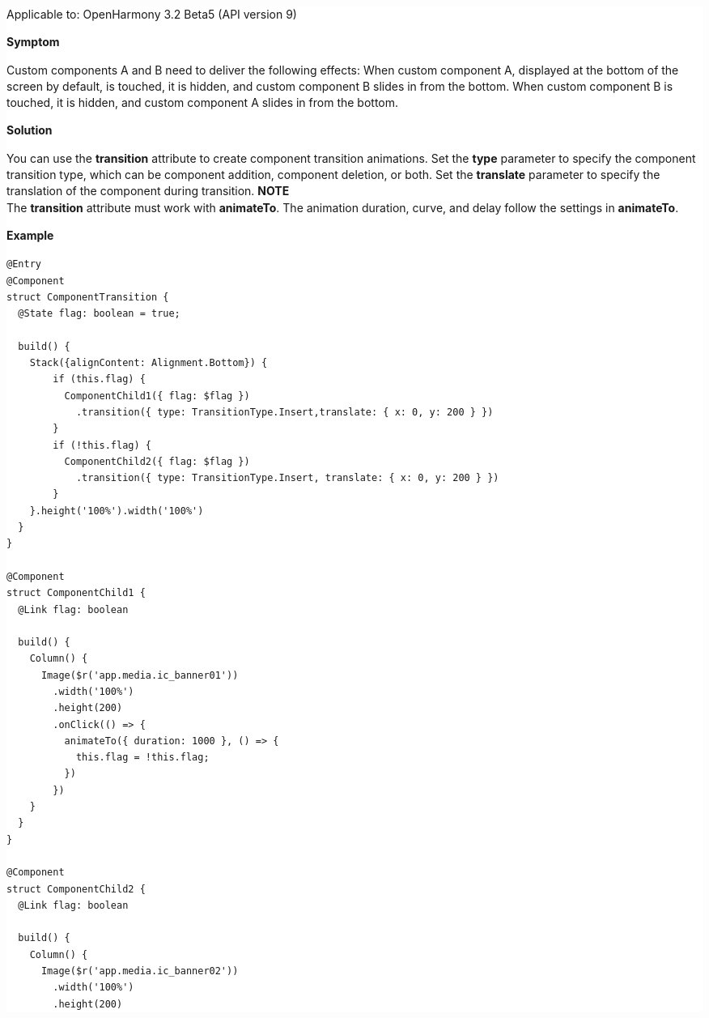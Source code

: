 Applicable to: OpenHarmony 3.2 Beta5 (API version 9)

**Symptom**

Custom components A and B need to deliver the following effects: When custom component A, displayed at the bottom of the screen by default, is touched, it is hidden, and custom component B slides in from the bottom. When custom component B is touched, it is hidden, and custom component A slides in from the bottom.

**Solution**

You can use the **transition** attribute to create component transition animations. Set the **type** parameter to specify the component transition type, which can be component addition, component deletion, or both. Set the **translate** parameter to specify the translation of the component during transition. **NOTE**<br>The **transition** attribute must work with **animateTo**. The animation duration, curve, and delay follow the settings in **animateTo**.

**Example**

```
@Entry
@Component
struct ComponentTransition {
  @State flag: boolean = true;

  build() {
    Stack({alignContent: Alignment.Bottom}) {
        if (this.flag) {
          ComponentChild1({ flag: $flag })
            .transition({ type: TransitionType.Insert,translate: { x: 0, y: 200 } })
        }
        if (!this.flag) {
          ComponentChild2({ flag: $flag })
            .transition({ type: TransitionType.Insert, translate: { x: 0, y: 200 } })
        }
    }.height('100%').width('100%')
  }
}

@Component
struct ComponentChild1 {
  @Link flag: boolean

  build() {
    Column() {
      Image($r('app.media.ic_banner01'))
        .width('100%')
        .height(200)
        .onClick(() => {
          animateTo({ duration: 1000 }, () => {
            this.flag = !this.flag;
          })
        })
    }
  }
}

@Component
struct ComponentChild2 {
  @Link flag: boolean

  build() {
    Column() {
      Image($r('app.media.ic_banner02'))
        .width('100%')
        .height(200)
```